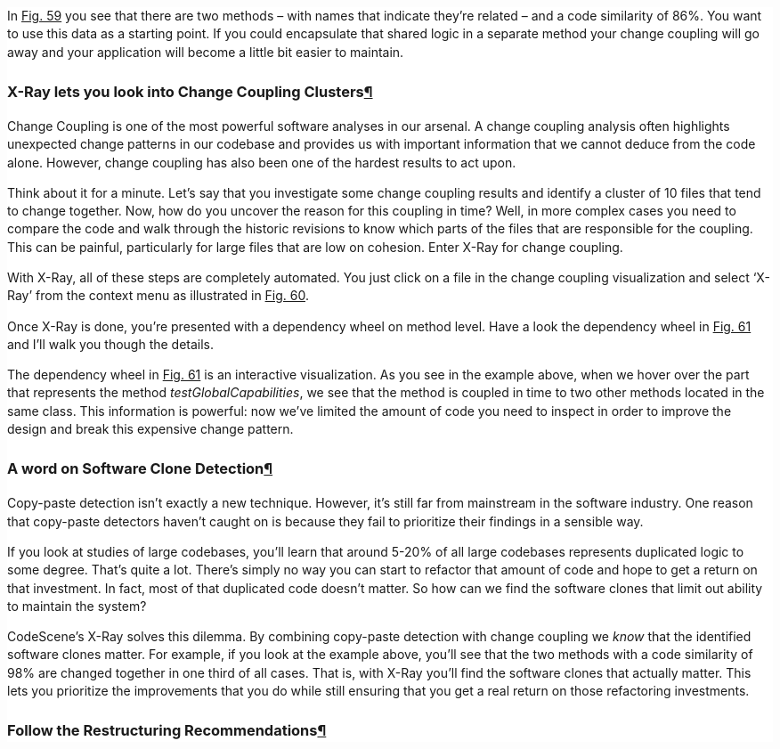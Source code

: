 In [Fig. 59](broken-reference) you see that there are two methods – with names that indicate they’re related – and a code similarity of 86%. You want to use this data as a starting point. If you could encapsulate that shared logic in a separate method your change coupling will go away and your application will become a little bit easier to maintain.

### X-Ray lets you look into Change Coupling Clusters[¶](broken-reference)

Change Coupling is one of the most powerful software analyses in our arsenal. A change coupling analysis often highlights unexpected change patterns in our codebase and provides us with important information that we cannot deduce from the code alone. However, change coupling has also been one of the hardest results to act upon.

Think about it for a minute. Let’s say that you investigate some change coupling results and identify a cluster of 10 files that tend to change together. Now, how do you uncover the reason for this coupling in time? Well, in more complex cases you need to compare the code and walk through the historic revisions to know which parts of the files that are responsible for the coupling. This can be painful, particularly for large files that are low on cohesion. Enter X-Ray for change coupling.

With X-Ray, all of these steps are completely automated. You just click on a file in the change coupling visualization and select ‘X-Ray’ from the context menu as illustrated in [Fig. 60](broken-reference).

Once X-Ray is done, you’re presented with a dependency wheel on method level. Have a look the dependency wheel in [Fig. 61](broken-reference) and I’ll walk you though the details.

The dependency wheel in [Fig. 61](broken-reference) is an interactive visualization. As you see in the example above, when we hover over the part that represents the method _testGlobalCapabilities_, we see that the method is coupled in time to two other methods located in the same class. This information is powerful: now we’ve limited the amount of code you need to inspect in order to improve the design and break this expensive change pattern.

### A word on Software Clone Detection[¶](broken-reference)

Copy-paste detection isn’t exactly a new technique. However, it’s still far from mainstream in the software industry. One reason that copy-paste detectors haven’t caught on is because they fail to prioritize their findings in a sensible way.

If you look at studies of large codebases, you’ll learn that around 5-20% of all large codebases represents duplicated logic to some degree. That’s quite a lot. There’s simply no way you can start to refactor that amount of code and hope to get a return on that investment. In fact, most of that duplicated code doesn’t matter. So how can we find the software clones that limit out ability to maintain the system?

CodeScene’s X-Ray solves this dilemma. By combining copy-paste detection with change coupling we _know_ that the identified software clones matter. For example, if you look at the example above, you’ll see that the two methods with a code similarity of 98% are changed together in one third of all cases. That is, with X-Ray you’ll find the software clones that actually matter. This lets you prioritize the improvements that you do while still ensuring that you get a real return on those refactoring investments.

### Follow the Restructuring Recommendations[¶](broken-reference)
